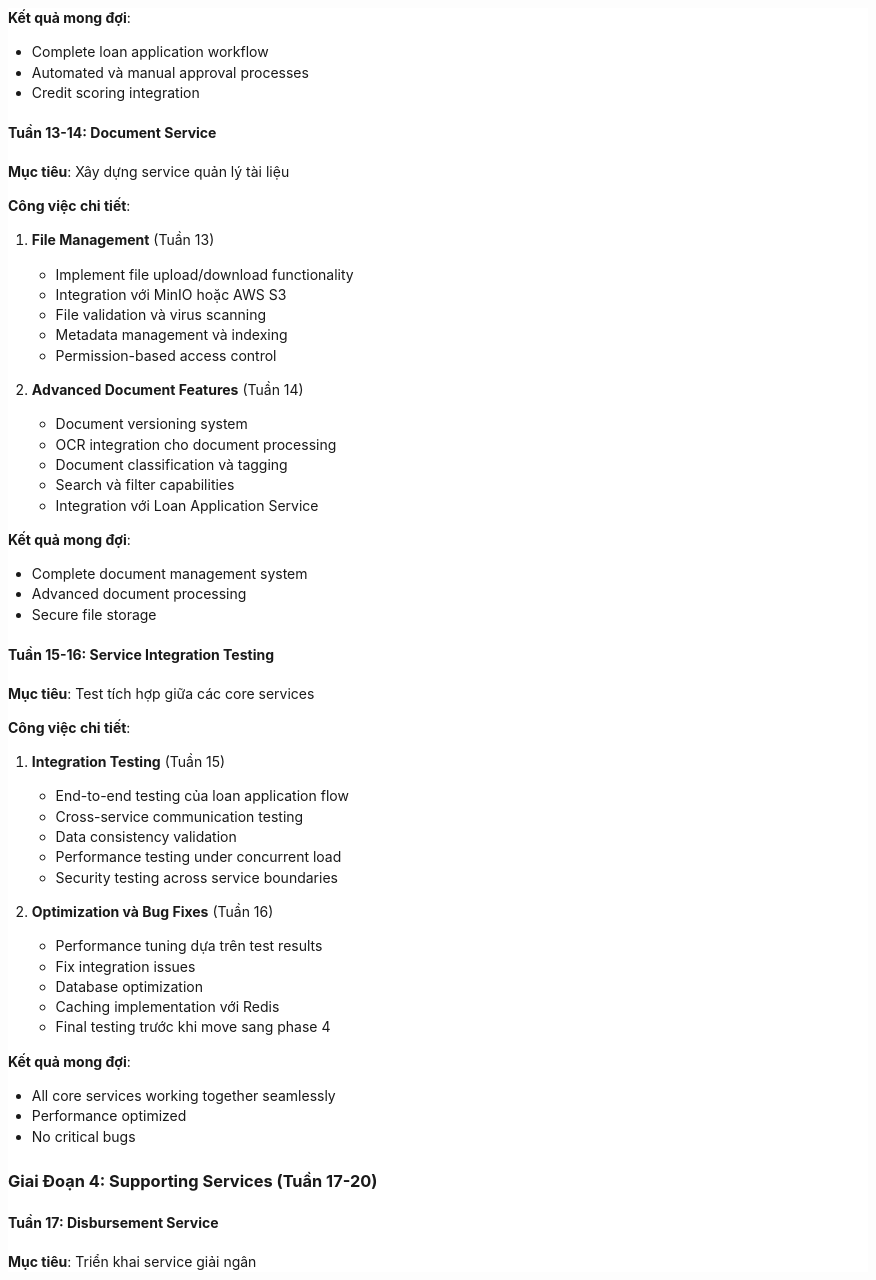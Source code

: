 **Kết quả mong đợi**:
- Complete loan application workflow
- Automated và manual approval processes
- Credit scoring integration

#### Tuần 13-14: Document Service
**Mục tiêu**: Xây dựng service quản lý tài liệu

**Công việc chi tiết**:
1. **File Management** (Tuần 13)
   - Implement file upload/download functionality
   - Integration với MinIO hoặc AWS S3
   - File validation và virus scanning
   - Metadata management và indexing
   - Permission-based access control

2. **Advanced Document Features** (Tuần 14)
   - Document versioning system
   - OCR integration cho document processing
   - Document classification và tagging
   - Search và filter capabilities
   - Integration với Loan Application Service

**Kết quả mong đợi**:
- Complete document management system
- Advanced document processing
- Secure file storage

#### Tuần 15-16: Service Integration Testing
**Mục tiêu**: Test tích hợp giữa các core services

**Công việc chi tiết**:
1. **Integration Testing** (Tuần 15)
   - End-to-end testing của loan application flow
   - Cross-service communication testing
   - Data consistency validation
   - Performance testing under concurrent load
   - Security testing across service boundaries

2. **Optimization và Bug Fixes** (Tuần 16)
   - Performance tuning dựa trên test results
   - Fix integration issues
   - Database optimization
   - Caching implementation với Redis
   - Final testing trước khi move sang phase 4

**Kết quả mong đợi**:
- All core services working together seamlessly
- Performance optimized
- No critical bugs

### Giai Đoạn 4: Supporting Services (Tuần 17-20)

#### Tuần 17: Disbursement Service
**Mục tiêu**: Triển khai service giải ngân
